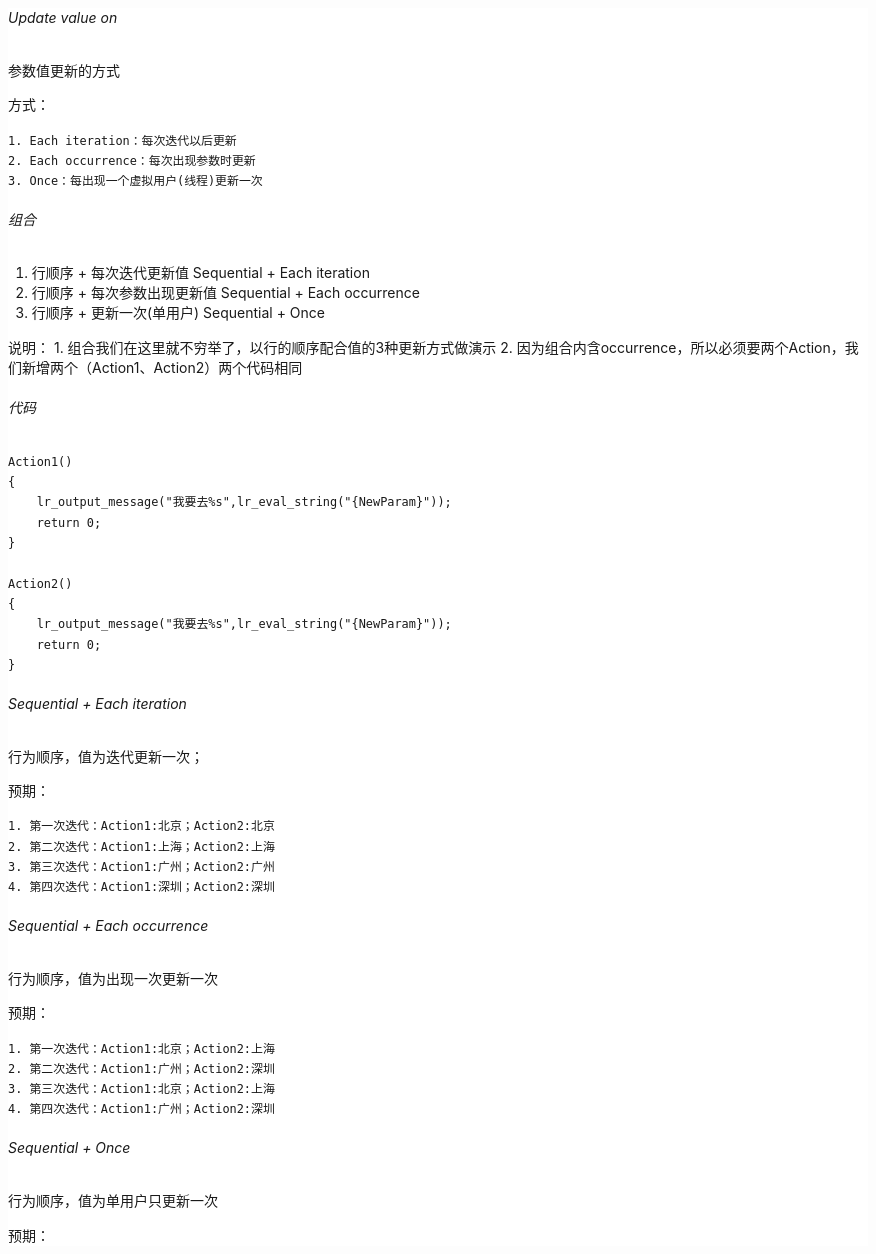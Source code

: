 ###### Update value on

参数值更新的方式

方式：

    1. Each iteration：每次迭代以后更新
    2. Each occurrence：每次出现参数时更新
    3. Once：每出现一个虚拟用户(线程)更新一次

###### 组合

1. 行顺序 + 每次迭代更新值    Sequential + Each iteration
2. 行顺序 + 每次参数出现更新值    Sequential + Each occurrence
3. 行顺序 + 更新一次(单用户)    Sequential + Once

说明：
        1. 组合我们在这里就不穷举了，以行的顺序配合值的3种更新方式做演示
        2. 因为组合内含occurrence，所以必须要两个Action，我们新增两个（Action1、Action2）两个代码相同

###### 代码
    Action1()
    {
        lr_output_message("我要去%s",lr_eval_string("{NewParam}"));
        return 0;
    }

    Action2()
    {
        lr_output_message("我要去%s",lr_eval_string("{NewParam}"));
        return 0;
    }

###### Sequential + Each iteration
行为顺序，值为迭代更新一次；

预期：

    1. 第一次迭代：Action1:北京；Action2:北京
    2. 第二次迭代：Action1:上海；Action2:上海
    3. 第三次迭代：Action1:广州；Action2:广州
    4. 第四次迭代：Action1:深圳；Action2:深圳

###### Sequential + Each occurrence
行为顺序，值为出现一次更新一次

预期：

    1. 第一次迭代：Action1:北京；Action2:上海
    2. 第二次迭代：Action1:广州；Action2:深圳
    3. 第三次迭代：Action1:北京；Action2:上海
    4. 第四次迭代：Action1:广州；Action2:深圳

###### Sequential + Once
行为顺序，值为单用户只更新一次

预期：
